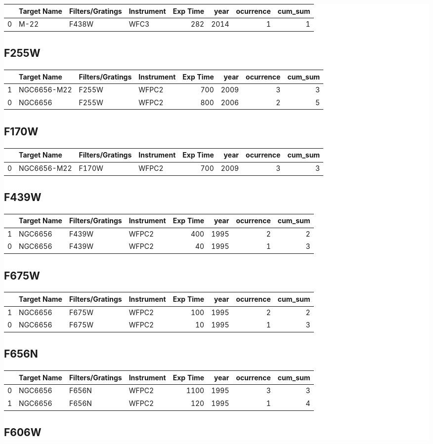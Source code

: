 |    | Target Name   | Filters/Gratings   | Instrument   |   Exp Time |   year |   ocurrence |   cum_sum |
|---:|:--------------|:-------------------|:-------------|-----------:|-------:|------------:|----------:|
|  0 | M-22          | F438W              | WFC3         |        282 |   2014 |           1 |         1 |


## F255W

|    | Target Name   | Filters/Gratings   | Instrument   |   Exp Time |   year |   ocurrence |   cum_sum |
|---:|:--------------|:-------------------|:-------------|-----------:|-------:|------------:|----------:|
|  1 | NGC6656-M22   | F255W              | WFPC2        |        700 |   2009 |           3 |         3 |
|  0 | NGC6656       | F255W              | WFPC2        |        800 |   2006 |           2 |         5 |


## F170W

|    | Target Name   | Filters/Gratings   | Instrument   |   Exp Time |   year |   ocurrence |   cum_sum |
|---:|:--------------|:-------------------|:-------------|-----------:|-------:|------------:|----------:|
|  0 | NGC6656-M22   | F170W              | WFPC2        |        700 |   2009 |           3 |         3 |


## F439W

|    | Target Name   | Filters/Gratings   | Instrument   |   Exp Time |   year |   ocurrence |   cum_sum |
|---:|:--------------|:-------------------|:-------------|-----------:|-------:|------------:|----------:|
|  1 | NGC6656       | F439W              | WFPC2        |        400 |   1995 |           2 |         2 |
|  0 | NGC6656       | F439W              | WFPC2        |         40 |   1995 |           1 |         3 |


## F675W

|    | Target Name   | Filters/Gratings   | Instrument   |   Exp Time |   year |   ocurrence |   cum_sum |
|---:|:--------------|:-------------------|:-------------|-----------:|-------:|------------:|----------:|
|  1 | NGC6656       | F675W              | WFPC2        |        100 |   1995 |           2 |         2 |
|  0 | NGC6656       | F675W              | WFPC2        |         10 |   1995 |           1 |         3 |


## F656N

|    | Target Name   | Filters/Gratings   | Instrument   |   Exp Time |   year |   ocurrence |   cum_sum |
|---:|:--------------|:-------------------|:-------------|-----------:|-------:|------------:|----------:|
|  0 | NGC6656       | F656N              | WFPC2        |       1100 |   1995 |           3 |         3 |
|  1 | NGC6656       | F656N              | WFPC2        |        120 |   1995 |           1 |         4 |


## F606W
